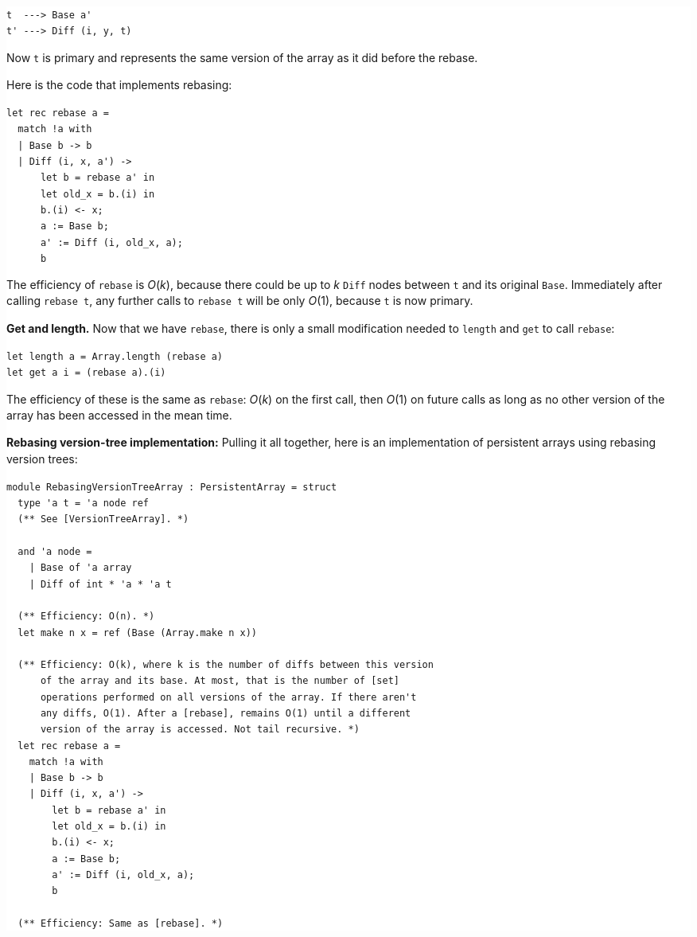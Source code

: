 ```text
t  ---> Base a'
t' ---> Diff (i, y, t)
```

Now `t` is primary and represents the same version of the array as it did before the rebase.

Here is the code that implements rebasing:

```{code-cell} ocaml
let rec rebase a =
  match !a with
  | Base b -> b
  | Diff (i, x, a') ->
      let b = rebase a' in
      let old_x = b.(i) in
      b.(i) <- x;
      a := Base b;
      a' := Diff (i, old_x, a);
      b
```

The efficiency of `rebase` is $O(k)$, because there could be up to $k$ `Diff` nodes between `t` and its original `Base`. Immediately after calling `rebase t`, any further calls to `rebase t` will be only $O(1)$, because `t` is now primary. 

**Get and length.** Now that we have `rebase`, there is only a small modification needed to `length` and `get` to call `rebase`:

```{code-cell} ocaml
let length a = Array.length (rebase a)
let get a i = (rebase a).(i)
```

The efficiency of these is the same as `rebase`: $O(k)$ on the first call, then $O(1)$ on future calls as long as no other version of the array has been accessed in the mean time.

**Rebasing version-tree implementation:** Pulling it all together, here is an implementation of persistent arrays using rebasing version trees:

```{code-cell} ocaml
module RebasingVersionTreeArray : PersistentArray = struct
  type 'a t = 'a node ref
  (** See [VersionTreeArray]. *)

  and 'a node =
    | Base of 'a array
    | Diff of int * 'a * 'a t

  (** Efficiency: O(n). *)
  let make n x = ref (Base (Array.make n x))

  (** Efficiency: O(k), where k is the number of diffs between this version
      of the array and its base. At most, that is the number of [set] 
      operations performed on all versions of the array. If there aren't 
      any diffs, O(1). After a [rebase], remains O(1) until a different 
      version of the array is accessed. Not tail recursive. *)
  let rec rebase a =
    match !a with
    | Base b -> b
    | Diff (i, x, a') ->
        let b = rebase a' in
        let old_x = b.(i) in
        b.(i) <- x;
        a := Base b;
        a' := Diff (i, old_x, a);
        b

  (** Efficiency: Same as [rebase]. *)
```